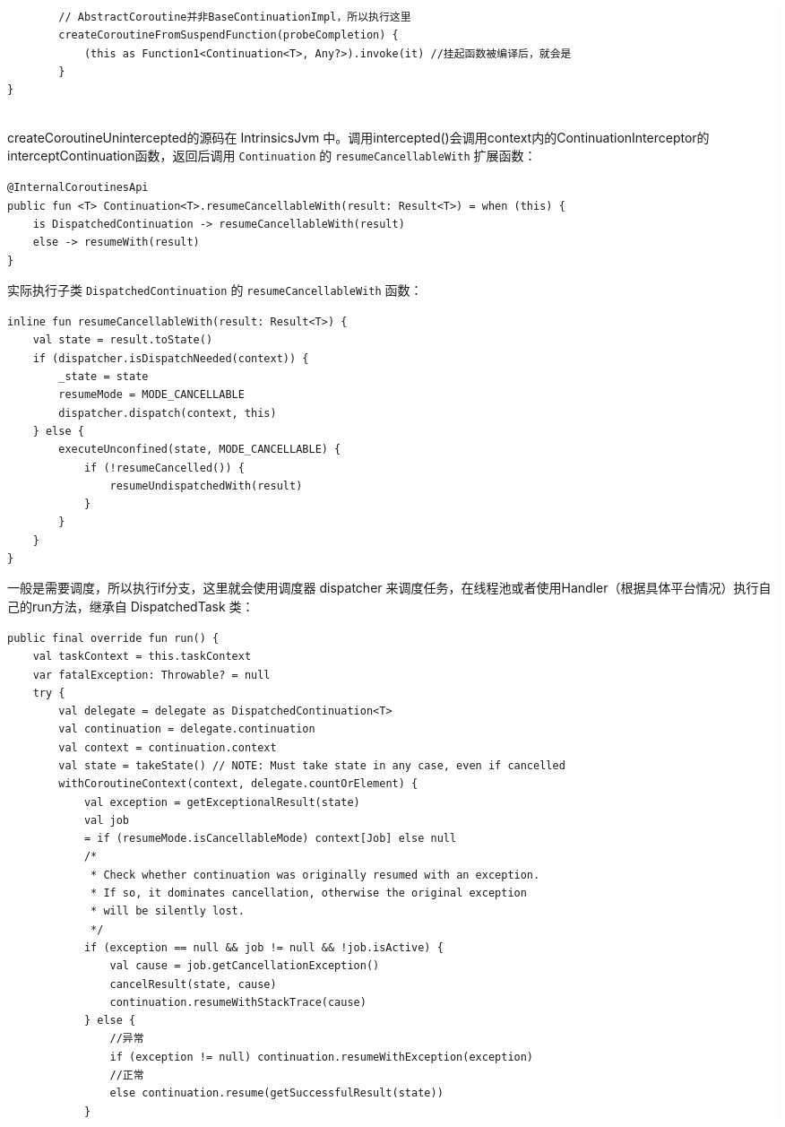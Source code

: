 ```
        // AbstractCoroutine并非BaseContinuationImpl，所以执行这里
        createCoroutineFromSuspendFunction(probeCompletion) {
            (this as Function1<Continuation<T>, Any?>).invoke(it) //挂起函数被编译后，就会是
        }
}


```
createCoroutineUnintercepted的源码在 IntrinsicsJvm 中。调用intercepted()会调用context内的ContinuationInterceptor的interceptContinuation函数，返回后调用 `Continuation` 的 `resumeCancellableWith` 扩展函数：
```
@InternalCoroutinesApi
public fun <T> Continuation<T>.resumeCancellableWith(result: Result<T>) = when (this) {
    is DispatchedContinuation -> resumeCancellableWith(result)
    else -> resumeWith(result)
}
```
实际执行子类 `DispatchedContinuation` 的 `resumeCancellableWith` 函数：
```
inline fun resumeCancellableWith(result: Result<T>) {
    val state = result.toState()
    if (dispatcher.isDispatchNeeded(context)) {
        _state = state
        resumeMode = MODE_CANCELLABLE
        dispatcher.dispatch(context, this)
    } else {
        executeUnconfined(state, MODE_CANCELLABLE) {
            if (!resumeCancelled()) {
                resumeUndispatchedWith(result)
            }
        }
    }
}
```
一般是需要调度，所以执行if分支，这里就会使用调度器 dispatcher 来调度任务，在线程池或者使用Handler（根据具体平台情况）执行自己的run方法，继承自 DispatchedTask 类：
```
public final override fun run() {
    val taskContext = this.taskContext
    var fatalException: Throwable? = null
    try {
        val delegate = delegate as DispatchedContinuation<T>
        val continuation = delegate.continuation
        val context = continuation.context
        val state = takeState() // NOTE: Must take state in any case, even if cancelled
        withCoroutineContext(context, delegate.countOrElement) {
            val exception = getExceptionalResult(state)
            val job 
            = if (resumeMode.isCancellableMode) context[Job] else null
            /*
             * Check whether continuation was originally resumed with an exception.
             * If so, it dominates cancellation, otherwise the original exception
             * will be silently lost.
             */
            if (exception == null && job != null && !job.isActive) {
                val cause = job.getCancellationException()
                cancelResult(state, cause)
                continuation.resumeWithStackTrace(cause)
            } else {
                //异常
                if (exception != null) continuation.resumeWithException(exception)
                //正常
                else continuation.resume(getSuccessfulResult(state))
            }
```